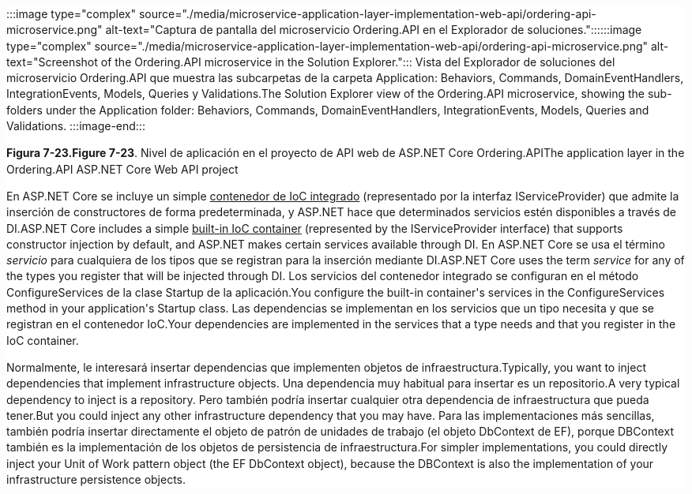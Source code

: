 <span data-ttu-id="801b4-109">:::image type="complex" source="./media/microservice-application-layer-implementation-web-api/ordering-api-microservice.png" alt-text="Captura de pantalla del microservicio Ordering.API en el Explorador de soluciones.":::</span><span class="sxs-lookup"><span data-stu-id="801b4-109">:::image type="complex" source="./media/microservice-application-layer-implementation-web-api/ordering-api-microservice.png" alt-text="Screenshot of the Ordering.API microservice in the Solution Explorer.":::</span></span>
<span data-ttu-id="801b4-110">Vista del Explorador de soluciones del microservicio Ordering.API que muestra las subcarpetas de la carpeta Application: Behaviors, Commands, DomainEventHandlers, IntegrationEvents, Models, Queries y Validations.</span><span class="sxs-lookup"><span data-stu-id="801b4-110">The Solution Explorer view of the Ordering.API microservice, showing the sub-folders under the Application folder: Behaviors, Commands, DomainEventHandlers, IntegrationEvents, Models, Queries and Validations.</span></span>
:::image-end:::

<span data-ttu-id="801b4-111">**Figura 7-23.**</span><span class="sxs-lookup"><span data-stu-id="801b4-111">**Figure 7-23**.</span></span> <span data-ttu-id="801b4-112">Nivel de aplicación en el proyecto de API web de ASP.NET Core Ordering.API</span><span class="sxs-lookup"><span data-stu-id="801b4-112">The application layer in the Ordering.API ASP.NET Core Web API project</span></span>

<span data-ttu-id="801b4-113">En ASP.NET Core se incluye un simple [contenedor de IoC integrado](https://docs.microsoft.com/aspnet/core/fundamentals/dependency-injection) (representado por la interfaz IServiceProvider) que admite la inserción de constructores de forma predeterminada, y ASP.NET hace que determinados servicios estén disponibles a través de DI.</span><span class="sxs-lookup"><span data-stu-id="801b4-113">ASP.NET Core includes a simple [built-in IoC container](https://docs.microsoft.com/aspnet/core/fundamentals/dependency-injection) (represented by the IServiceProvider interface) that supports constructor injection by default, and ASP.NET makes certain services available through DI.</span></span> <span data-ttu-id="801b4-114">En ASP.NET Core se usa el término *servicio* para cualquiera de los tipos que se registran para la inserción mediante DI.</span><span class="sxs-lookup"><span data-stu-id="801b4-114">ASP.NET Core uses the term *service* for any of the types you register that will be injected through DI.</span></span> <span data-ttu-id="801b4-115">Los servicios del contenedor integrado se configuran en el método ConfigureServices de la clase Startup de la aplicación.</span><span class="sxs-lookup"><span data-stu-id="801b4-115">You configure the built-in container's services in the ConfigureServices method in your application's Startup class.</span></span> <span data-ttu-id="801b4-116">Las dependencias se implementan en los servicios que un tipo necesita y que se registran en el contenedor IoC.</span><span class="sxs-lookup"><span data-stu-id="801b4-116">Your dependencies are implemented in the services that a type needs and that you register in the IoC container.</span></span>

<span data-ttu-id="801b4-117">Normalmente, le interesará insertar dependencias que implementen objetos de infraestructura.</span><span class="sxs-lookup"><span data-stu-id="801b4-117">Typically, you want to inject dependencies that implement infrastructure objects.</span></span> <span data-ttu-id="801b4-118">Una dependencia muy habitual para insertar es un repositorio.</span><span class="sxs-lookup"><span data-stu-id="801b4-118">A very typical dependency to inject is a repository.</span></span> <span data-ttu-id="801b4-119">Pero también podría insertar cualquier otra dependencia de infraestructura que pueda tener.</span><span class="sxs-lookup"><span data-stu-id="801b4-119">But you could inject any other infrastructure dependency that you may have.</span></span> <span data-ttu-id="801b4-120">Para las implementaciones más sencillas, también podría insertar directamente el objeto de patrón de unidades de trabajo (el objeto DbContext de EF), porque DBContext también es la implementación de los objetos de persistencia de infraestructura.</span><span class="sxs-lookup"><span data-stu-id="801b4-120">For simpler implementations, you could directly inject your Unit of Work pattern object (the EF DbContext object), because the DBContext is also the implementation of your infrastructure persistence objects.</span></span>
